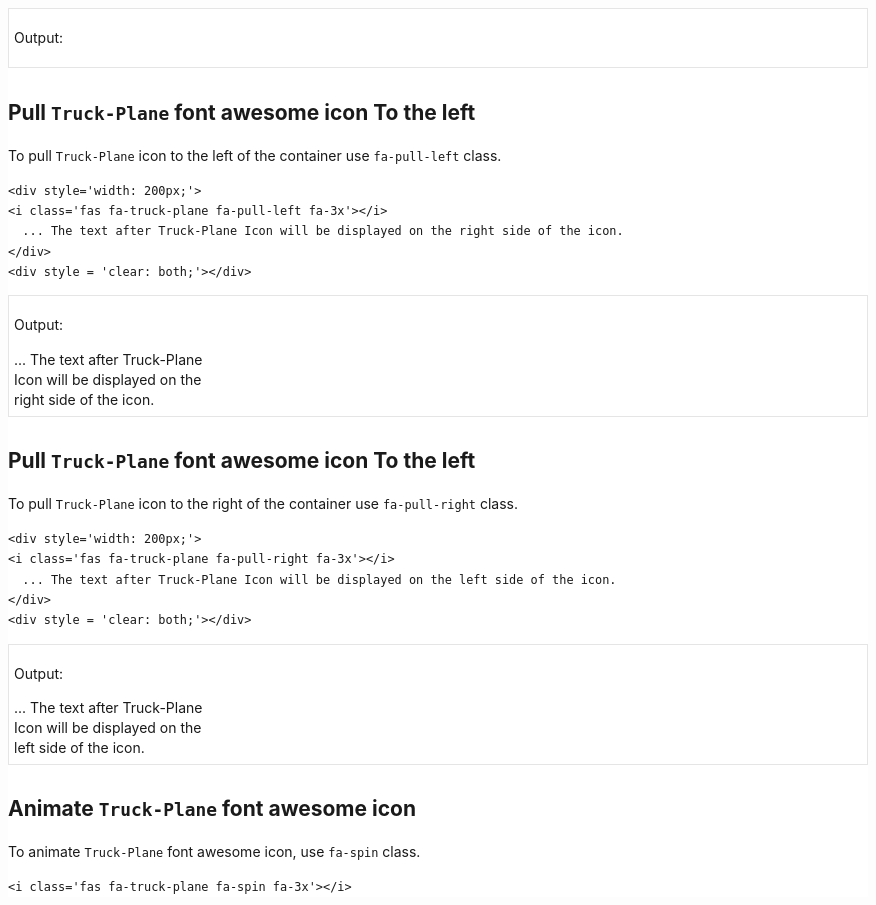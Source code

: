 <div style='border:1px solid rgba(0,0,0,.1);margin-bottom:10px;padding:5px;'>
<p>Output:</p>


<i class='fas fa-truck-plane fa-border fa-3x'></i>
</div>

## Pull `Truck-Plane` font awesome icon To the left
To pull `Truck-Plane` icon to the left of the container use `fa-pull-left` class.
```
<div style='width: 200px;'>
<i class='fas fa-truck-plane fa-pull-left fa-3x'></i>
  ... The text after Truck-Plane Icon will be displayed on the right side of the icon.
</div>
<div style = 'clear: both;'></div>
```

<div style='border:1px solid rgba(0,0,0,.1);margin-bottom:10px;padding:5px;'>
<p>Output:</p>


<div style='width: 200px;'>
<i class='fas fa-truck-plane fa-pull-left fa-3x'></i>
  ... The text after Truck-Plane Icon will be displayed on the right side of the icon.
</div>
<div style = 'clear: both;'></div>
</div>

## Pull `Truck-Plane` font awesome icon To the left
To pull `Truck-Plane` icon to the right of the container use `fa-pull-right` class.
```
<div style='width: 200px;'>
<i class='fas fa-truck-plane fa-pull-right fa-3x'></i>
  ... The text after Truck-Plane Icon will be displayed on the left side of the icon.
</div>
<div style = 'clear: both;'></div>
```

<div style='border:1px solid rgba(0,0,0,.1);margin-bottom:10px;padding:5px;'>
<p>Output:</p>


<div style='width: 200px;'>
<i class='fas fa-truck-plane fa-pull-right fa-3x'></i>
  ... The text after Truck-Plane Icon will be displayed on the left side of the icon.
</div>
<div style = 'clear: both;'></div>
</div>

## Animate `Truck-Plane` font awesome icon
To animate `Truck-Plane` font awesome icon, use `fa-spin` class.
```
<i class='fas fa-truck-plane fa-spin fa-3x'></i>
```
